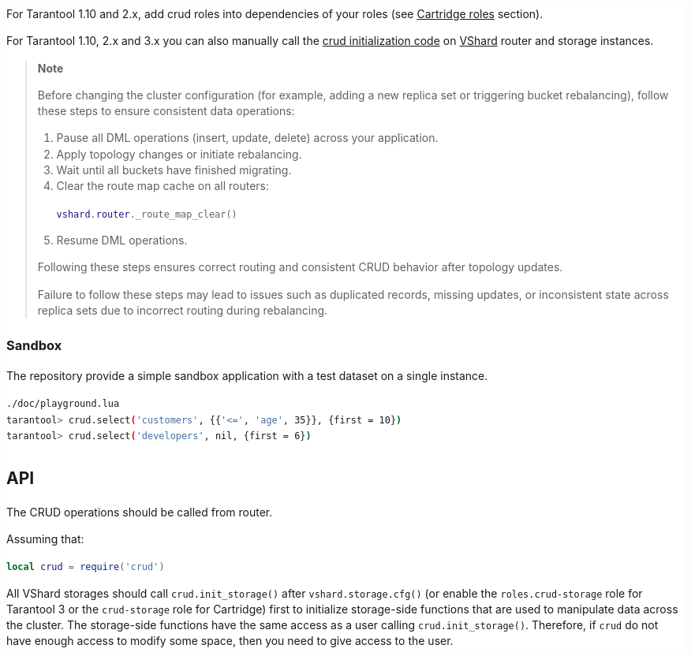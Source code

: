 For Tarantool 1.10 and 2.x, add crud roles into dependencies of your roles
(see [Cartridge roles](#cartridge-roles) section).

For Tarantool 1.10, 2.x and 3.x you can also manually call
the [crud initialization code](#api) on [VShard](https://github.com/tarantool/vshard)
router and storage instances.

> **Note**
> 
> Before changing the cluster configuration (for example, adding a new replica set or triggering bucket rebalancing), 
> follow these steps to ensure consistent data operations:
>
> 1. Pause all DML operations (insert, update, delete) across your application.
> 2. Apply topology changes or initiate rebalancing.
> 3. Wait until all buckets have finished migrating.
> 4. Clear the route map cache on all routers:
>    ```lua
>    vshard.router._route_map_clear()
>    ```
> 5. Resume DML operations.
>
> Following these steps ensures correct routing and consistent CRUD behavior after topology updates.
> 
> Failure to follow these steps may lead to issues such as duplicated records,
> missing updates, or inconsistent state across replica sets due to incorrect routing during rebalancing.

### Sandbox

The repository provide a simple sandbox application with a test dataset on a single instance.

```bash
./doc/playground.lua
tarantool> crud.select('customers', {{'<=', 'age', 35}}, {first = 10})
tarantool> crud.select('developers', nil, {first = 6})
```

## API

The CRUD operations should be called from router.

Assuming that:

```lua
local crud = require('crud')
```

All VShard storages should call `crud.init_storage()` after
`vshard.storage.cfg()` (or enable the `roles.crud-storage` role for Tarantool 3
or the `crud-storage` role for Cartridge)
first to initialize storage-side functions that are used to manipulate data
across the cluster. The storage-side functions have the same access
as a user calling `crud.init_storage()`. Therefore, if `crud` do not have
enough access to modify some space, then you need to give access to the user.
